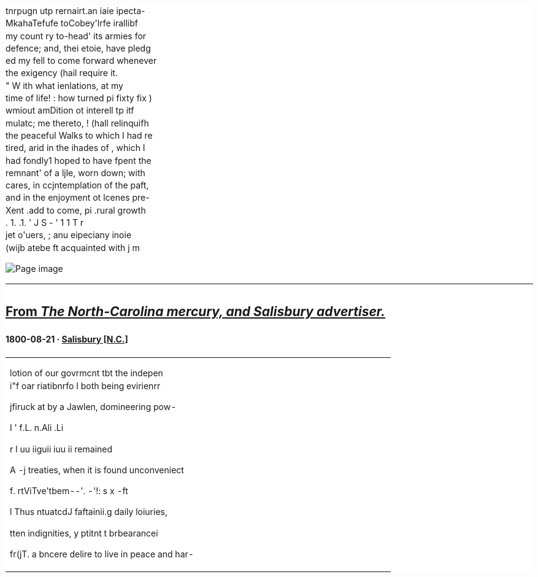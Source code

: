 tnrpugn utp rernairt.an iaie ipecta-  
MkahaTefufe toCobey&#x27;lrfe irallibf  
my count ry to-head&#x27; its armies for  
defence; and, thei etoie, have pledg  
ed my fell to come forward whenever  
the exigency (hail require it.  
&quot; W ith what ienlations, at my  
time of life! : how turned pi fixty fix )  
wmiout amDition ot interell tp itf­  
mulatc; me thereto, ! (hall relinquifh  
the peaceful Walks to which I had re­  
tired, arid in the ihades of , which I  
had fondly1 hoped to have fpent the  
remnant&#x27; of a ljle, worn down; with  
cares, in ccjntemplation of the paft,  
and in the enjoyment ot lcenes pre-  
Xent .add to come, pi .rural growth  
. 1. .1. &#x27; J S - &#x27; 1 1 T r  
jet o&#x27;uers, ; anu eipeciany inoie  
(wijb atebe ft acquainted with j m
</td><td style="width: 50%; max-height: 75%; margin: auto; display: block;">
<img alt="Page image" src="https://newspapers.digitalnc.org/images/iiif/batch_ncu_RalRegNCWA1n_ver01%2Fdata%2F1800081201%2F0168.jp2/pct:58.209994776249346,34.64746019711903,18.16123977015497,28.04072349182281/!600,600/0/default.jpg"/>
</td>
</tr></table>

---

## [From _The North-Carolina mercury, and Salisbury advertiser._](https://newspapers.digitalnc.org/lccn/sn83025836/1800-08-21/ed-1/seq-3/)

#### 1800-08-21 &middot; [Salisbury [N.C.]](http://dbpedia.org/resource/Salisbury%2C_North_Carolina)

<table style="width: 100%;"><tr><td style="width: 50%">

lotion of our govrmcnt tbt the indepen­  
i&quot;f oar riatibnrfo I both being evirienrr  
  
jfiruck at by a Jawlen, domineering pow-  
  
I &#x27; f.L. n.Ali .Li  
  
r I uu iiguii iuu ii remained  
  
A -j treaties, when it is found unconveniect  
  
f. rtViTve&#x27;tbem--&#x27;. -&#x27;!: s x -ft  
  
l Thus ntuatcdJ faftainii.g daily loiuries,  
  
tten indignities, y ptitnt t brbearancei  
  
fr(jT. a bncere delire to live in peace and har-  
  